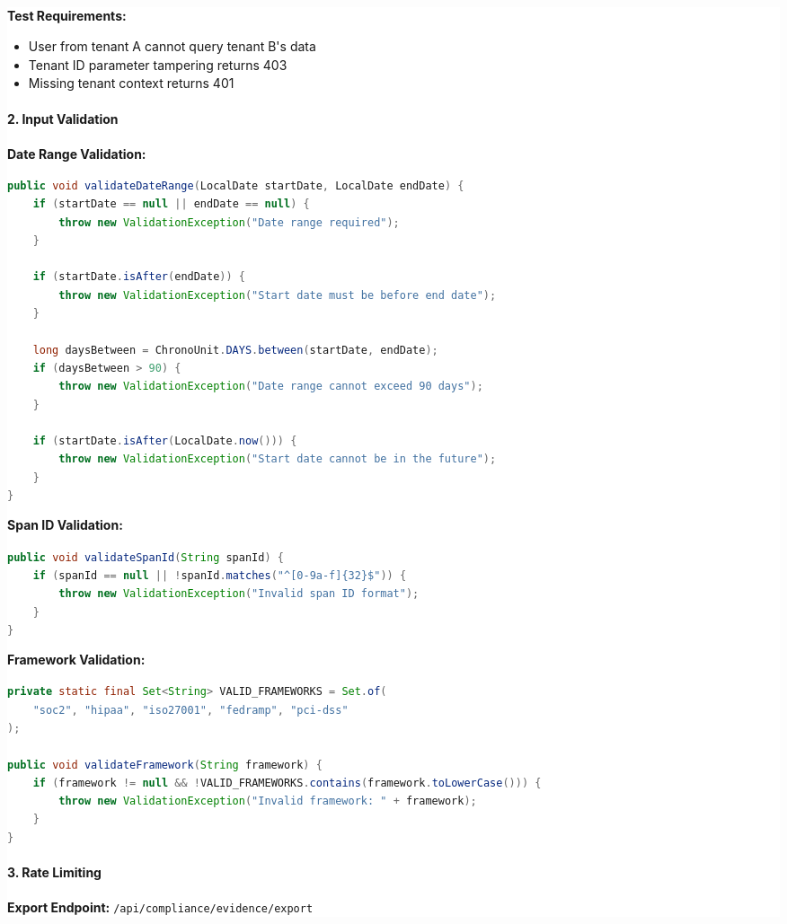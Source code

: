 **Test Requirements:**
- User from tenant A cannot query tenant B's data
- Tenant ID parameter tampering returns 403
- Missing tenant context returns 401

#### 2. Input Validation

**Date Range Validation:**
```java
public void validateDateRange(LocalDate startDate, LocalDate endDate) {
    if (startDate == null || endDate == null) {
        throw new ValidationException("Date range required");
    }

    if (startDate.isAfter(endDate)) {
        throw new ValidationException("Start date must be before end date");
    }

    long daysBetween = ChronoUnit.DAYS.between(startDate, endDate);
    if (daysBetween > 90) {
        throw new ValidationException("Date range cannot exceed 90 days");
    }

    if (startDate.isAfter(LocalDate.now())) {
        throw new ValidationException("Start date cannot be in the future");
    }
}
```

**Span ID Validation:**
```java
public void validateSpanId(String spanId) {
    if (spanId == null || !spanId.matches("^[0-9a-f]{32}$")) {
        throw new ValidationException("Invalid span ID format");
    }
}
```

**Framework Validation:**
```java
private static final Set<String> VALID_FRAMEWORKS = Set.of(
    "soc2", "hipaa", "iso27001", "fedramp", "pci-dss"
);

public void validateFramework(String framework) {
    if (framework != null && !VALID_FRAMEWORKS.contains(framework.toLowerCase())) {
        throw new ValidationException("Invalid framework: " + framework);
    }
}
```

#### 3. Rate Limiting

**Export Endpoint:** `/api/compliance/evidence/export`
